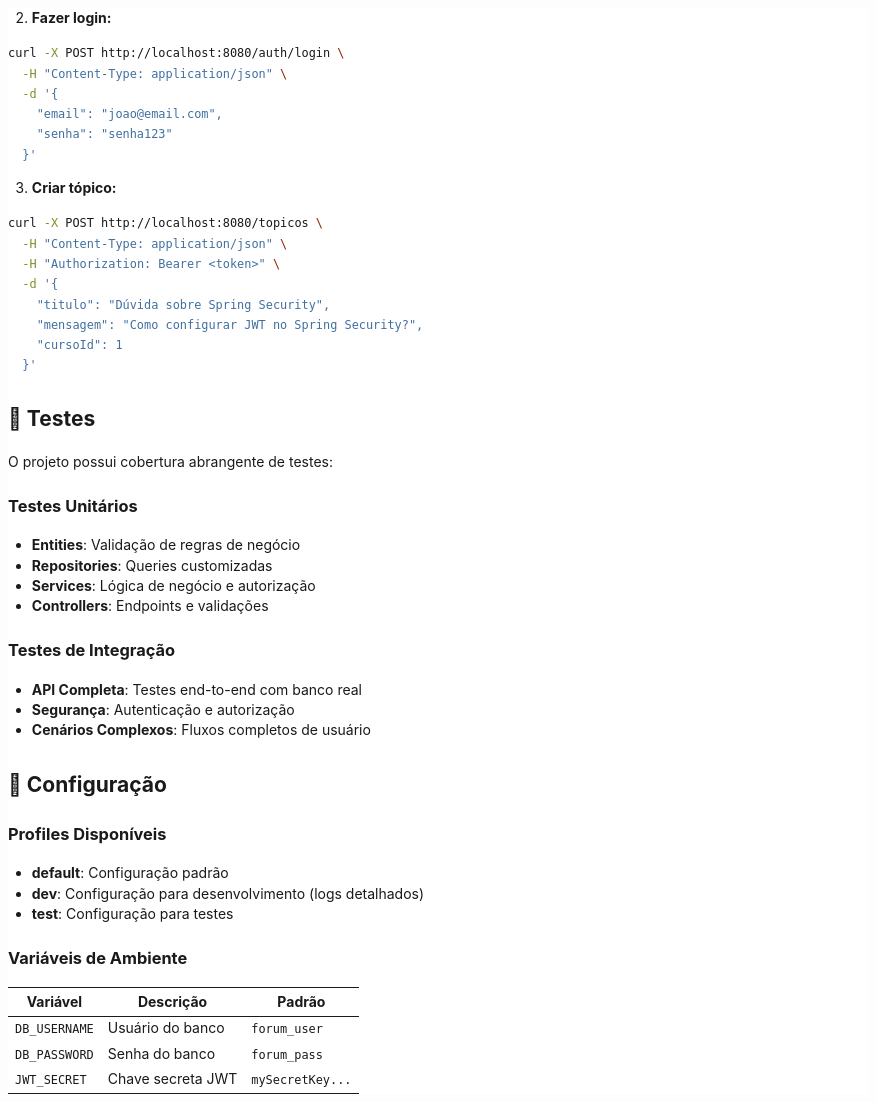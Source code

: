 2. **Fazer login:**
```bash
curl -X POST http://localhost:8080/auth/login \
  -H "Content-Type: application/json" \
  -d '{
    "email": "joao@email.com",
    "senha": "senha123"
  }'
```

3. **Criar tópico:**
```bash
curl -X POST http://localhost:8080/topicos \
  -H "Content-Type: application/json" \
  -H "Authorization: Bearer <token>" \
  -d '{
    "titulo": "Dúvida sobre Spring Security",
    "mensagem": "Como configurar JWT no Spring Security?",
    "cursoId": 1
  }'
```

## 🧪 Testes

O projeto possui cobertura abrangente de testes:

### Testes Unitários
- **Entities**: Validação de regras de negócio
- **Repositories**: Queries customizadas
- **Services**: Lógica de negócio e autorização
- **Controllers**: Endpoints e validações

### Testes de Integração
- **API Completa**: Testes end-to-end com banco real
- **Segurança**: Autenticação e autorização
- **Cenários Complexos**: Fluxos completos de usuário

## 🔧 Configuração

### Profiles Disponíveis

- **default**: Configuração padrão
- **dev**: Configuração para desenvolvimento (logs detalhados)
- **test**: Configuração para testes

### Variáveis de Ambiente

| Variável | Descrição | Padrão |
|----------|-----------|---------|
| `DB_USERNAME` | Usuário do banco | `forum_user` |
| `DB_PASSWORD` | Senha do banco | `forum_pass` |
| `JWT_SECRET` | Chave secreta JWT | `mySecretKey...` |

